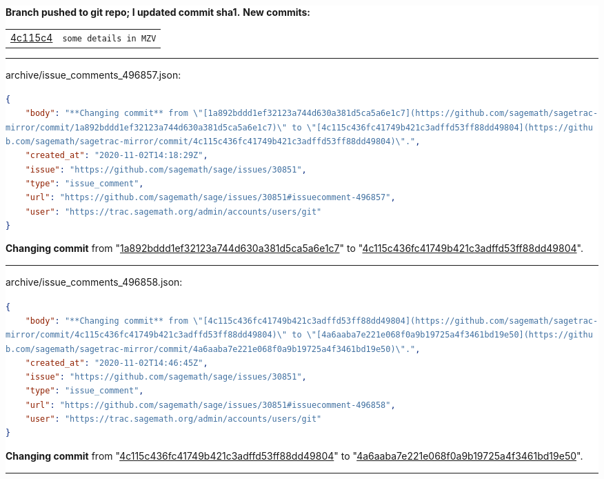 <a id='comment:4'></a>
**Branch pushed to git repo; I updated commit sha1.** **New commits:**
<table><tr><td><a href="https://github.com/sagemath/sagetrac-mirror/commit/4c115c436fc41749b421c3adffd53ff88dd49804">4c115c4</a></td><td><code>some details in MZV</code></td></tr></table>




---

archive/issue_comments_496857.json:
```json
{
    "body": "**Changing commit** from \"[1a892bddd1ef32123a744d630a381d5ca5a6e1c7](https://github.com/sagemath/sagetrac-mirror/commit/1a892bddd1ef32123a744d630a381d5ca5a6e1c7)\" to \"[4c115c436fc41749b421c3adffd53ff88dd49804](https://github.com/sagemath/sagetrac-mirror/commit/4c115c436fc41749b421c3adffd53ff88dd49804)\".",
    "created_at": "2020-11-02T14:18:29Z",
    "issue": "https://github.com/sagemath/sage/issues/30851",
    "type": "issue_comment",
    "url": "https://github.com/sagemath/sage/issues/30851#issuecomment-496857",
    "user": "https://trac.sagemath.org/admin/accounts/users/git"
}
```

**Changing commit** from "[1a892bddd1ef32123a744d630a381d5ca5a6e1c7](https://github.com/sagemath/sagetrac-mirror/commit/1a892bddd1ef32123a744d630a381d5ca5a6e1c7)" to "[4c115c436fc41749b421c3adffd53ff88dd49804](https://github.com/sagemath/sagetrac-mirror/commit/4c115c436fc41749b421c3adffd53ff88dd49804)".



---

archive/issue_comments_496858.json:
```json
{
    "body": "**Changing commit** from \"[4c115c436fc41749b421c3adffd53ff88dd49804](https://github.com/sagemath/sagetrac-mirror/commit/4c115c436fc41749b421c3adffd53ff88dd49804)\" to \"[4a6aaba7e221e068f0a9b19725a4f3461bd19e50](https://github.com/sagemath/sagetrac-mirror/commit/4a6aaba7e221e068f0a9b19725a4f3461bd19e50)\".",
    "created_at": "2020-11-02T14:46:45Z",
    "issue": "https://github.com/sagemath/sage/issues/30851",
    "type": "issue_comment",
    "url": "https://github.com/sagemath/sage/issues/30851#issuecomment-496858",
    "user": "https://trac.sagemath.org/admin/accounts/users/git"
}
```

**Changing commit** from "[4c115c436fc41749b421c3adffd53ff88dd49804](https://github.com/sagemath/sagetrac-mirror/commit/4c115c436fc41749b421c3adffd53ff88dd49804)" to "[4a6aaba7e221e068f0a9b19725a4f3461bd19e50](https://github.com/sagemath/sagetrac-mirror/commit/4a6aaba7e221e068f0a9b19725a4f3461bd19e50)".



---

